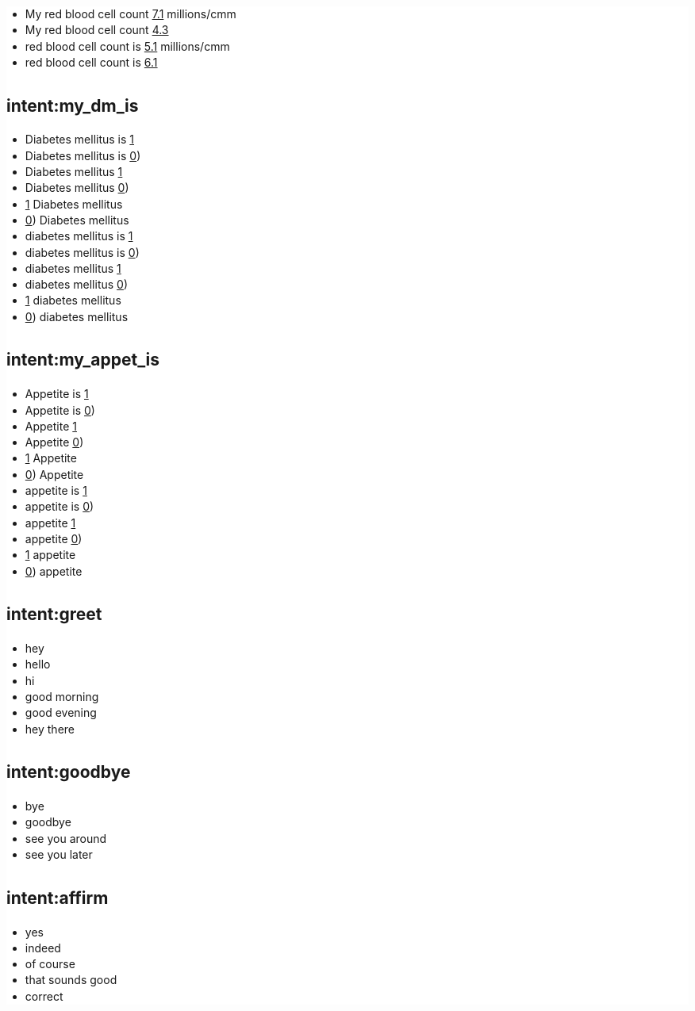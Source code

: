 - My red blood cell count  [7.1](RedBloodCellCount) millions/cmm
- My red blood cell count [4.3](RedBloodCellCount)
- red blood cell count is [5.1](RedBloodCellCount) millions/cmm
- red blood cell count is [6.1](RedBloodCellCount)


## intent:my_dm_is
- Diabetes mellitus is [1](DiabetesMellitus) 
- Diabetes mellitus is [0](DiabetesMellitus))
- Diabetes mellitus [1](DiabetesMellitus) 
- Diabetes mellitus [0](DiabetesMellitus))
- [1](DiabetesMellitus) Diabetes mellitus
- [0](DiabetesMellitus)) Diabetes mellitus
- diabetes mellitus is [1](DiabetesMellitus) 
- diabetes mellitus is [0](DiabetesMellitus))
- diabetes mellitus [1](DiabetesMellitus) 
- diabetes mellitus [0](DiabetesMellitus))
- [1](DiabetesMellitus) diabetes mellitus
- [0](DiabetesMellitus)) diabetes mellitus

## intent:my_appet_is
- Appetite is [1](Appetite) 
- Appetite is [0](Appetite))
- Appetite [1](Appetite) 
- Appetite [0](Appetite))
- [1](Appetite) Appetite
- [0](Appetite)) Appetite
- appetite is [1](Appetite) 
- appetite is [0](Appetite))
- appetite [1](Appetite) 
- appetite [0](Appetite))
- [1](Appetite) appetite
- [0](Appetite)) appetite


## intent:greet
- hey
- hello
- hi
- good morning
- good evening
- hey there

## intent:goodbye
- bye
- goodbye
- see you around
- see you later

## intent:affirm
- yes
- indeed
- of course
- that sounds good
- correct

